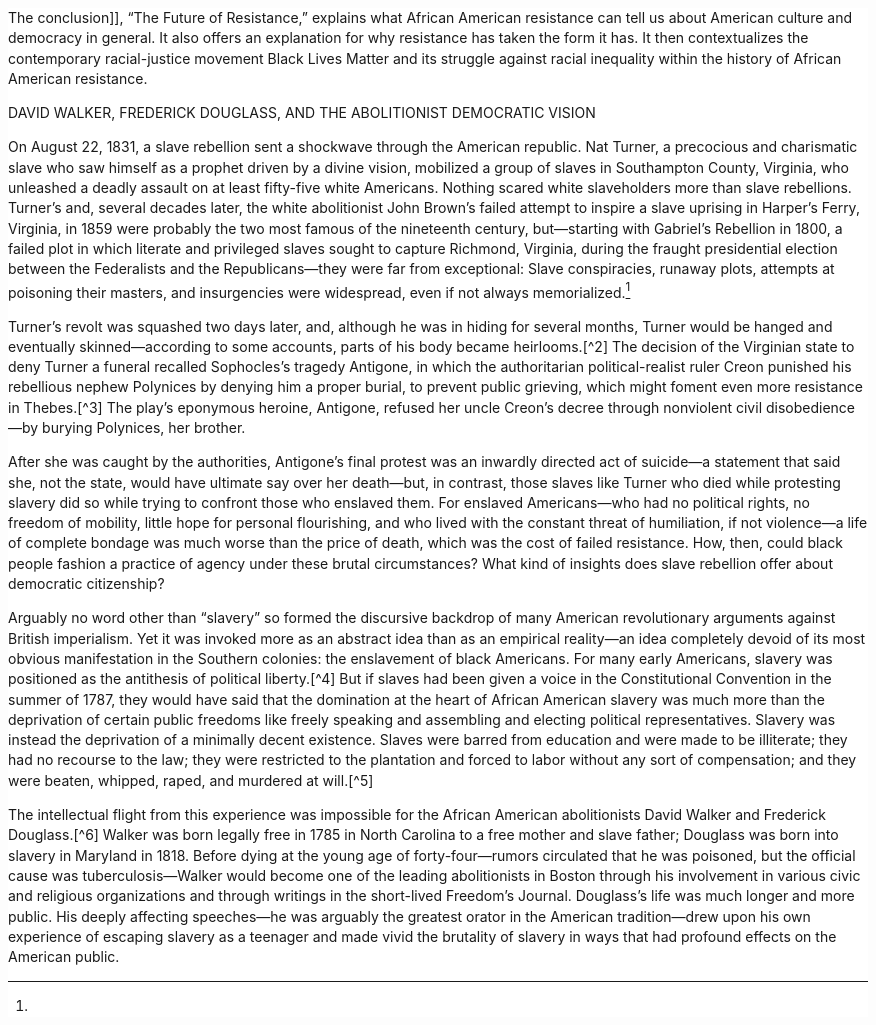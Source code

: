 The conclusion]], “The Future of Resistance,” explains what African American resistance can tell us about American culture and democracy in general. It also offers an explanation for why resistance has taken the form it has. It then contextualizes the contemporary racial-justice movement Black Lives Matter and its struggle against racial inequality within the history of African American resistance.   

[^1]: 

DAVID WALKER, FREDERICK DOUGLASS, AND THE ABOLITIONIST DEMOCRATIC VISION

On August 22, 1831, a slave rebellion sent a shockwave through the American republic. Nat Turner, a precocious and charismatic slave who saw himself as a prophet driven by a divine vision, mobilized a group of slaves in Southampton County, Virginia, who unleashed a deadly assault on at least fifty-five white Americans. Nothing scared white slaveholders more than slave rebellions. Turner’s and, several decades later, the white abolitionist John Brown’s failed attempt to inspire a slave uprising in Harper’s Ferry, Virginia, in 1859 were probably the two most famous of the nineteenth century, but—starting with Gabriel’s Rebellion in 1800, a failed plot in which literate and privileged slaves sought to capture Richmond, Virginia, during the fraught presidential election between the Federalists and the Republicans—they were far from exceptional: Slave conspiracies, runaway plots, attempts at poisoning their masters, and insurgencies were widespread, even if not always memorialized.[^1]

Turner’s revolt was squashed two days later, and, although he was in hiding for several months, Turner would be hanged and eventually skinned—according to some accounts, parts of his body became heirlooms.[^2] The decision of the Virginian state to deny Turner a funeral recalled Sophocles’s tragedy Antigone, in which the authoritarian political-realist ruler Creon punished his rebellious nephew Polynices by denying him a proper burial, to prevent public grieving, which might foment even more resistance in Thebes.[^3] The play’s eponymous heroine, Antigone, refused her uncle Creon’s decree through nonviolent civil disobedience—by burying Polynices, her brother.

After she was caught by the authorities, Antigone’s final protest was an inwardly directed act of suicide—a statement that said she, not the state, would have ultimate say over her death—but, in contrast, those slaves like Turner who died while protesting slavery did so while trying to confront those who enslaved them. For enslaved Americans—who had no political rights, no freedom of mobility, little hope for personal flourishing, and who lived with the constant threat of humiliation, if not violence—a life of complete bondage was much worse than the price of death, which was the cost of failed resistance. How, then, could black people fashion a practice of agency under these brutal circumstances? What kind of insights does slave rebellion offer about democratic citizenship?

Arguably no word other than “slavery” so formed the discursive backdrop of many American revolutionary arguments against British imperialism. Yet it was invoked more as an abstract idea than as an empirical reality—an idea completely devoid of its most obvious manifestation in the Southern colonies: the enslavement of black Americans. For many early Americans, slavery was positioned as the antithesis of political liberty.[^4] But if slaves had been given a voice in the Constitutional Convention in the summer of 1787, they would have said that the domination at the heart of African American slavery was much more than the deprivation of certain public freedoms like freely speaking and assembling and electing political representatives. Slavery was instead the deprivation of a minimally decent existence. Slaves were barred from education and were made to be illiterate; they had no recourse to the law; they were restricted to the plantation and forced to labor without any sort of compensation; and they were beaten, whipped, raped, and murdered at will.[^5]

The intellectual flight from this experience was impossible for the African American abolitionists David Walker and Frederick Douglass.[^6] Walker was born legally free in 1785 in North Carolina to a free mother and slave father; Douglass was born into slavery in Maryland in 1818. Before dying at the young age of forty-four—rumors circulated that he was poisoned, but the official cause was tuberculosis—Walker would become one of the leading abolitionists in Boston through his involvement in various civic and religious organizations and through writings in the short-lived Freedom’s Journal. Douglass’s life was much longer and more public. His deeply affecting speeches—he was arguably the greatest orator in the American tradition—drew upon his own experience of escaping slavery as a teenager and made vivid the brutality of slavery in ways that had profound effects on the American public.
